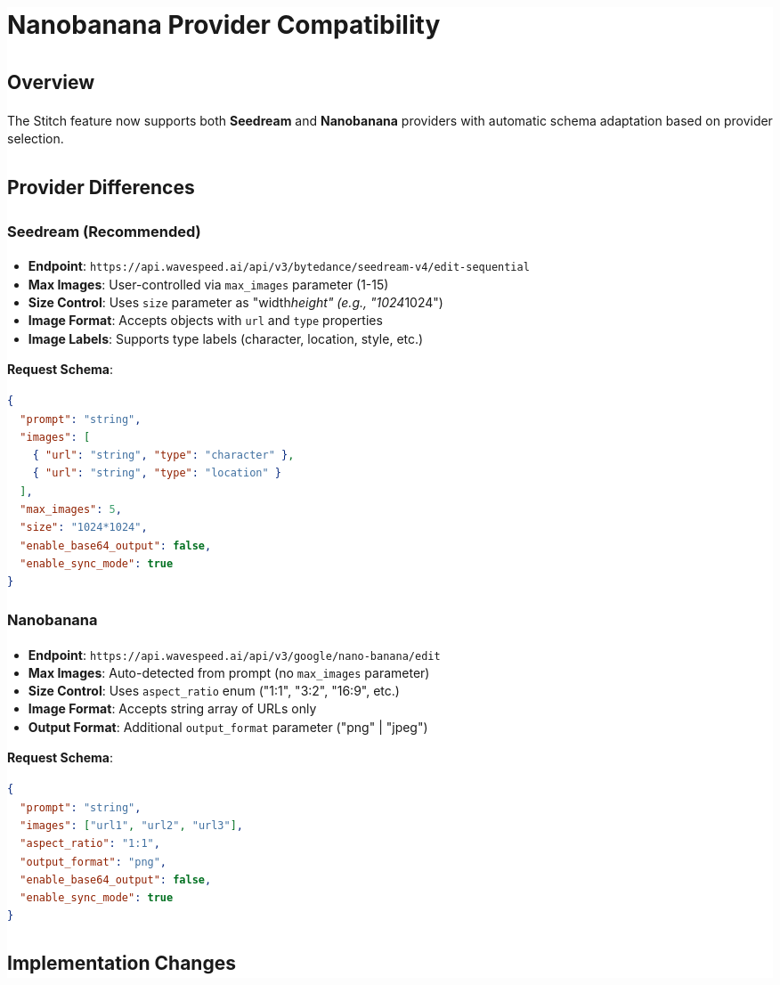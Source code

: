 # Nanobanana Provider Compatibility

## Overview
The Stitch feature now supports both **Seedream** and **Nanobanana** providers with automatic schema adaptation based on provider selection.

## Provider Differences

### Seedream (Recommended)
- **Endpoint**: `https://api.wavespeed.ai/api/v3/bytedance/seedream-v4/edit-sequential`
- **Max Images**: User-controlled via `max_images` parameter (1-15)
- **Size Control**: Uses `size` parameter as "width*height" (e.g., "1024*1024")
- **Image Format**: Accepts objects with `url` and `type` properties
- **Image Labels**: Supports type labels (character, location, style, etc.)

**Request Schema**:
```json
{
  "prompt": "string",
  "images": [
    { "url": "string", "type": "character" },
    { "url": "string", "type": "location" }
  ],
  "max_images": 5,
  "size": "1024*1024",
  "enable_base64_output": false,
  "enable_sync_mode": true
}
```

### Nanobanana
- **Endpoint**: `https://api.wavespeed.ai/api/v3/google/nano-banana/edit`
- **Max Images**: Auto-detected from prompt (no `max_images` parameter)
- **Size Control**: Uses `aspect_ratio` enum ("1:1", "3:2", "16:9", etc.)
- **Image Format**: Accepts string array of URLs only
- **Output Format**: Additional `output_format` parameter ("png" | "jpeg")

**Request Schema**:
```json
{
  "prompt": "string",
  "images": ["url1", "url2", "url3"],
  "aspect_ratio": "1:1",
  "output_format": "png",
  "enable_base64_output": false,
  "enable_sync_mode": true
}
```

## Implementation Changes
